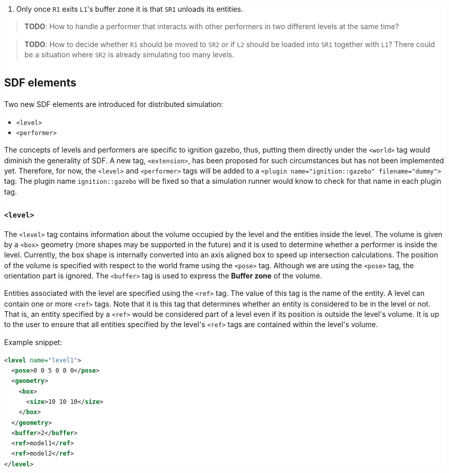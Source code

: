 1. Only once `R1` exits `L1`'s buffer zone it is that `SR1` unloads its
entities.

> **TODO**: How to handle a performer that interacts with other performers in
two different levels at the same time?

> **TODO**: How to decide whether `R1` should be moved to `SR2` or if `L2`
should be loaded into `SR1` together with `L1`? There could be a situation
where `SR2` is already simulating too many levels.

## SDF elements

Two new SDF elements are introduced for distributed simulation:

* `<level>`
* `<performer>`

The concepts of levels and performers are specific to ignition gazebo, thus,
putting them directly under the `<world>` tag would diminish the generality of
SDF. A new tag, `<extension>`, has been proposed for such circumstances but has
not been implemented yet. Therefore, for now, the `<level>` and `<performer>`
tags will be added to a `<plugin name="ignition::gazebo" filename="dummy">` tag.
The plugin name `ignition::gazebo` will be fixed so that a simulation runner
would know to check for that name in each plugin tag.

### `<level>`

The `<level>` tag contains information about the volume occupied by the level
and the entities inside the level. The volume is given by a `<box>` geometry
(more shapes may be supported in the future) and it is used to determine whether
a performer is inside the level. Currently, the box shape is internally
converted into an axis aligned box to speed up intersection calculations. The
position of the volume is specified with respect to the world frame using the
`<pose>` tag. Although we are using the `<pose>` tag, the orientation part is
ignored. The `<buffer>` tag is used to express the **Buffer zone** of the
volume.

Entities associated with the level are specified using the `<ref>` tag. The
value of this tag is the name of the entity. A level can contain one or more
`<ref>` tags. Note that it is this tag that determines whether an entity is
considered to be in the level or not. That is, an entity specified by a `<ref>`
would be considered part of a level even if its position is outside the level's
volume. It is up to the user to ensure that all entities specified by the
level's `<ref>` tags are contained within the level's volume.

Example snippet:

```xml
<level name="level1">
  <pose>0 0 5 0 0 0</pose>
  <geometry>
    <box>
      <size>10 10 10</size>
    </box>
  </geometry>
  <buffer>2</buffer>
  <ref>model1</ref>
  <ref>model2</ref>
</level>
```
